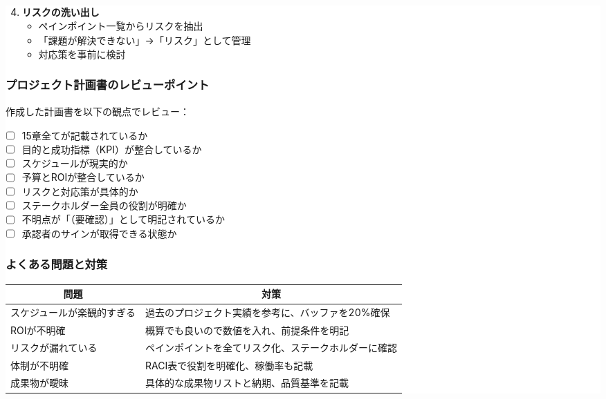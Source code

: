 4. **リスクの洗い出し**
   - ペインポイント一覧からリスクを抽出
   - 「課題が解決できない」→「リスク」として管理
   - 対応策を事前に検討

### プロジェクト計画書のレビューポイント

作成した計画書を以下の観点でレビュー：

- [ ] 15章全てが記載されているか
- [ ] 目的と成功指標（KPI）が整合しているか
- [ ] スケジュールが現実的か
- [ ] 予算とROIが整合しているか
- [ ] リスクと対応策が具体的か
- [ ] ステークホルダー全員の役割が明確か
- [ ] 不明点が「（要確認）」として明記されているか
- [ ] 承認者のサインが取得できる状態か

### よくある問題と対策

| 問題 | 対策 |
|------|------|
| スケジュールが楽観的すぎる | 過去のプロジェクト実績を参考に、バッファを20%確保 |
| ROIが不明確 | 概算でも良いので数値を入れ、前提条件を明記 |
| リスクが漏れている | ペインポイントを全てリスク化、ステークホルダーに確認 |
| 体制が不明確 | RACI表で役割を明確化、稼働率も記載 |
| 成果物が曖昧 | 具体的な成果物リストと納期、品質基準を記載 |
